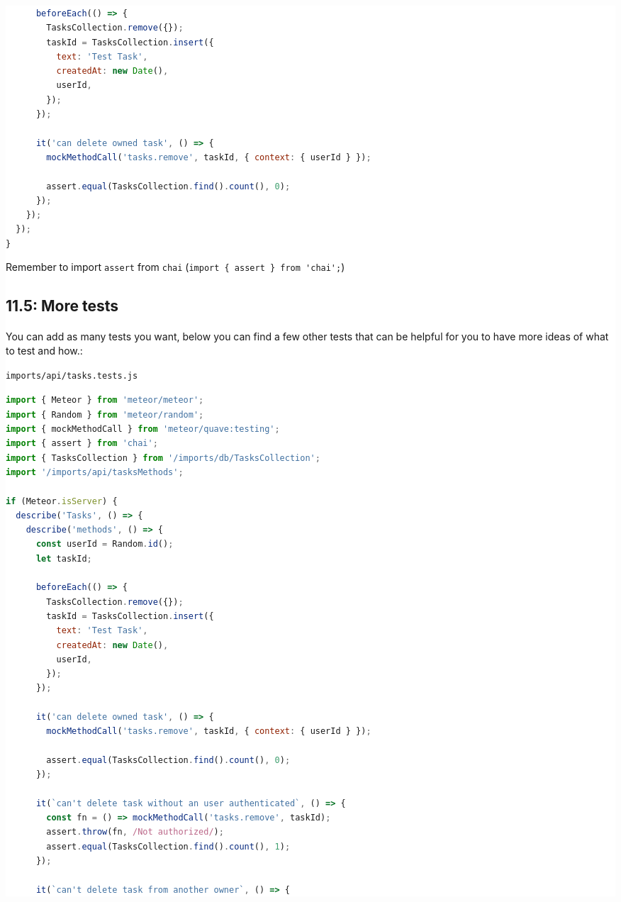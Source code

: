 ```js
      beforeEach(() => {
        TasksCollection.remove({});
        taskId = TasksCollection.insert({
          text: 'Test Task',
          createdAt: new Date(),
          userId,
        });
      });

      it('can delete owned task', () => {
        mockMethodCall('tasks.remove', taskId, { context: { userId } });

        assert.equal(TasksCollection.find().count(), 0);
      });
    });
  });
}
```

Remember to import `assert` from `chai` (`import { assert } from 'chai';`)

## 11.5: More tests

You can add as many tests you want, below you can find a few other tests that can be helpful for you to have more ideas of what to test and how.:

`imports/api/tasks.tests.js`

```js
import { Meteor } from 'meteor/meteor';
import { Random } from 'meteor/random';
import { mockMethodCall } from 'meteor/quave:testing';
import { assert } from 'chai';
import { TasksCollection } from '/imports/db/TasksCollection';
import '/imports/api/tasksMethods';

if (Meteor.isServer) {
  describe('Tasks', () => {
    describe('methods', () => {
      const userId = Random.id();
      let taskId;

      beforeEach(() => {
        TasksCollection.remove({});
        taskId = TasksCollection.insert({
          text: 'Test Task',
          createdAt: new Date(),
          userId,
        });
      });

      it('can delete owned task', () => {
        mockMethodCall('tasks.remove', taskId, { context: { userId } });

        assert.equal(TasksCollection.find().count(), 0);
      });

      it(`can't delete task without an user authenticated`, () => {
        const fn = () => mockMethodCall('tasks.remove', taskId);
        assert.throw(fn, /Not authorized/);
        assert.equal(TasksCollection.find().count(), 1);
      });

      it(`can't delete task from another owner`, () => {
```